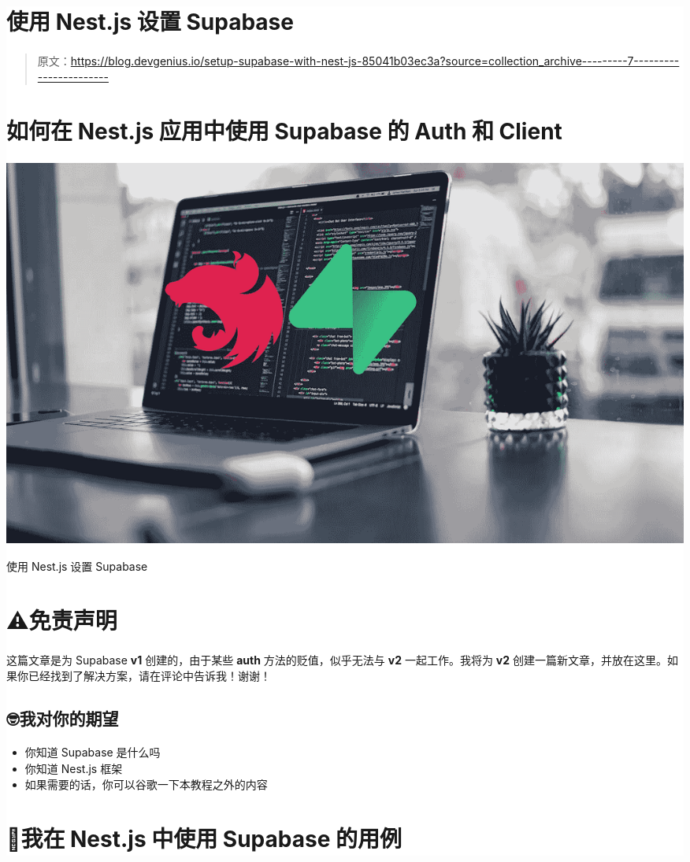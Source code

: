 # 使用 Nest.js 设置 Supabase

> 原文：<https://blog.devgenius.io/setup-supabase-with-nest-js-85041b03ec3a?source=collection_archive---------7----------------------->

# 如何在 Nest.js 应用中使用 Supabase 的 Auth 和 Client

![](img/9495cee9e437ea0076d63ba4a3001a9a.png)

使用 Nest.js 设置 Supabase

# ⚠️免责声明

这篇文章是为 Supabase **v1** 创建的，由于某些 **auth** 方法的贬值，似乎无法与 **v2** 一起工作。我将为 **v2** 创建一篇新文章，并放在这里。如果你已经找到了解决方案，请在评论中告诉我！谢谢！

## 🤓我对你的期望

*   你知道 Supabase 是什么吗
*   你知道 Nest.js 框架
*   如果需要的话，你可以谷歌一下本教程之外的内容

# 🤔我在 Nest.js 中使用 Supabase 的用例
